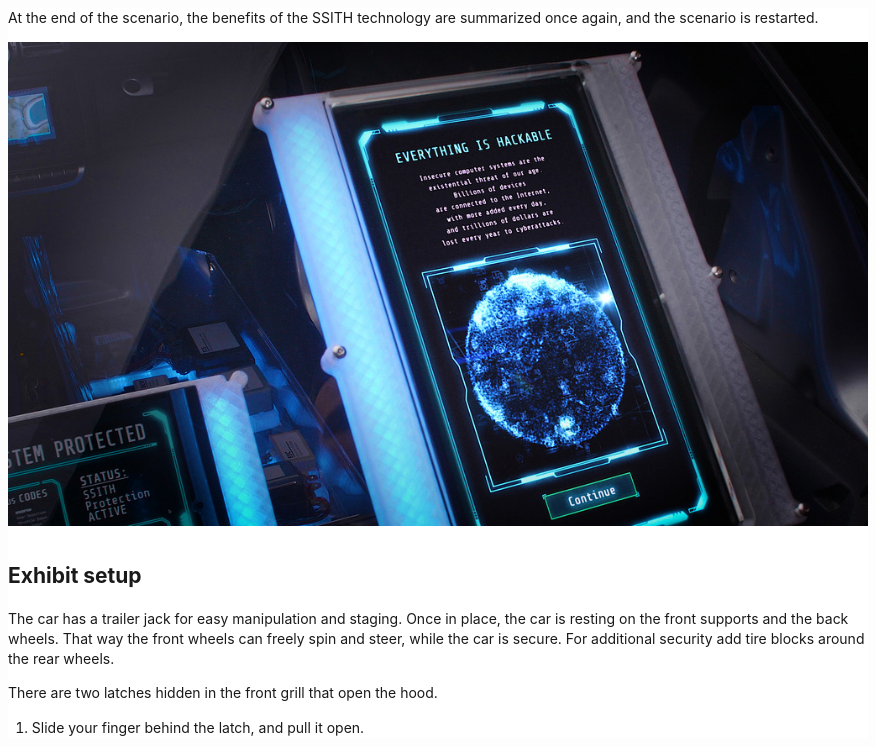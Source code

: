 At the end of the scenario, the benefits of the SSITH technology are summarized once again, and the scenario is restarted.

![everything_is_hackable](assets/everything_is_hackable.jpg)


## Exhibit setup

The car has a trailer jack for easy manipulation and staging. Once in place, the car is resting on the front supports and the back wheels. That way the front wheels can freely spin and steer, while the car is secure. For additional security add tire blocks around the rear wheels.

There are two latches hidden in the front grill that open the hood. 

1. Slide your finger behind the latch, and pull it open.